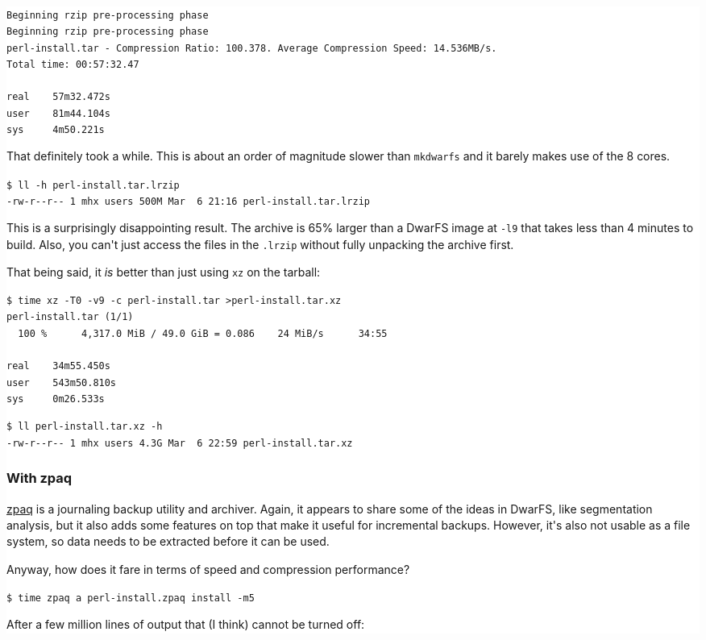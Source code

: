 ```
Beginning rzip pre-processing phase
Beginning rzip pre-processing phase
perl-install.tar - Compression Ratio: 100.378. Average Compression Speed: 14.536MB/s.
Total time: 00:57:32.47

real    57m32.472s
user    81m44.104s
sys     4m50.221s
```

That definitely took a while. This is about an order of magnitude
slower than `mkdwarfs` and it barely makes use of the 8 cores.

```
$ ll -h perl-install.tar.lrzip
-rw-r--r-- 1 mhx users 500M Mar  6 21:16 perl-install.tar.lrzip
```

This is a surprisingly disappointing result. The archive is 65% larger
than a DwarFS image at `-l9` that takes less than 4 minutes to build.
Also, you can't just access the files in the `.lrzip` without fully
unpacking the archive first.

That being said, it *is* better than just using `xz` on the tarball:

```
$ time xz -T0 -v9 -c perl-install.tar >perl-install.tar.xz
perl-install.tar (1/1)
  100 %      4,317.0 MiB / 49.0 GiB = 0.086    24 MiB/s      34:55

real    34m55.450s
user    543m50.810s
sys     0m26.533s
```

```
$ ll perl-install.tar.xz -h
-rw-r--r-- 1 mhx users 4.3G Mar  6 22:59 perl-install.tar.xz
```

### With zpaq

[zpaq](http://mattmahoney.net/dc/zpaq.html) is a journaling backup
utility and archiver. Again, it appears to share some of the ideas in
DwarFS, like segmentation analysis, but it also adds some features on
top that make it useful for incremental backups. However, it's also
not usable as a file system, so data needs to be extracted before it
can be used.

Anyway, how does it fare in terms of speed and compression performance?

```
$ time zpaq a perl-install.zpaq install -m5
```

After a few million lines of output that (I think) cannot be turned off:
